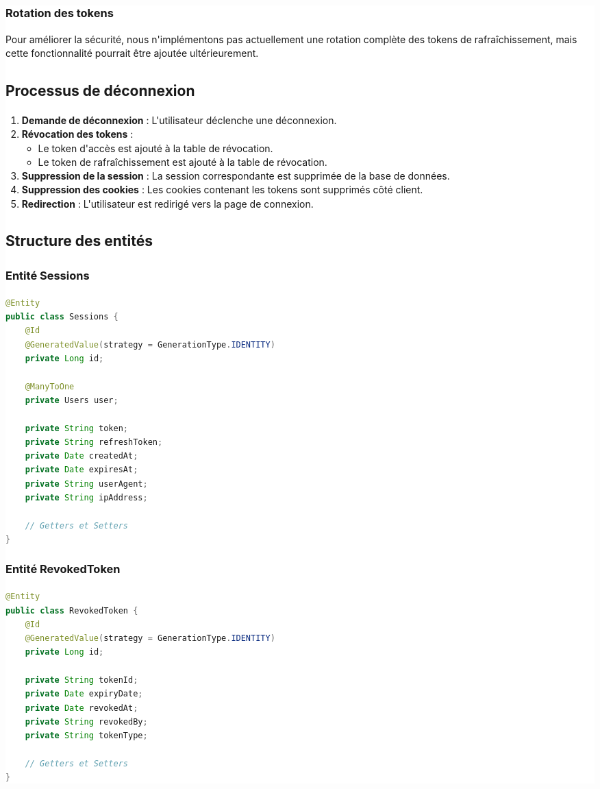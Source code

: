 ### Rotation des tokens

Pour améliorer la sécurité, nous n'implémentons pas actuellement une rotation complète des tokens de rafraîchissement, mais cette fonctionnalité pourrait être ajoutée ultérieurement.

## Processus de déconnexion

1. **Demande de déconnexion** : L'utilisateur déclenche une déconnexion.
2. **Révocation des tokens** :
   - Le token d'accès est ajouté à la table de révocation.
   - Le token de rafraîchissement est ajouté à la table de révocation.
3. **Suppression de la session** : La session correspondante est supprimée de la base de données.
4. **Suppression des cookies** : Les cookies contenant les tokens sont supprimés côté client.
5. **Redirection** : L'utilisateur est redirigé vers la page de connexion.

## Structure des entités

### Entité Sessions

```java
@Entity
public class Sessions {
    @Id
    @GeneratedValue(strategy = GenerationType.IDENTITY)
    private Long id;
    
    @ManyToOne
    private Users user;
    
    private String token;
    private String refreshToken;
    private Date createdAt;
    private Date expiresAt;
    private String userAgent;
    private String ipAddress;
    
    // Getters et Setters
}
```

### Entité RevokedToken

```java
@Entity
public class RevokedToken {
    @Id
    @GeneratedValue(strategy = GenerationType.IDENTITY)
    private Long id;
    
    private String tokenId;
    private Date expiryDate;
    private Date revokedAt;
    private String revokedBy;
    private String tokenType;
    
    // Getters et Setters
}
```
